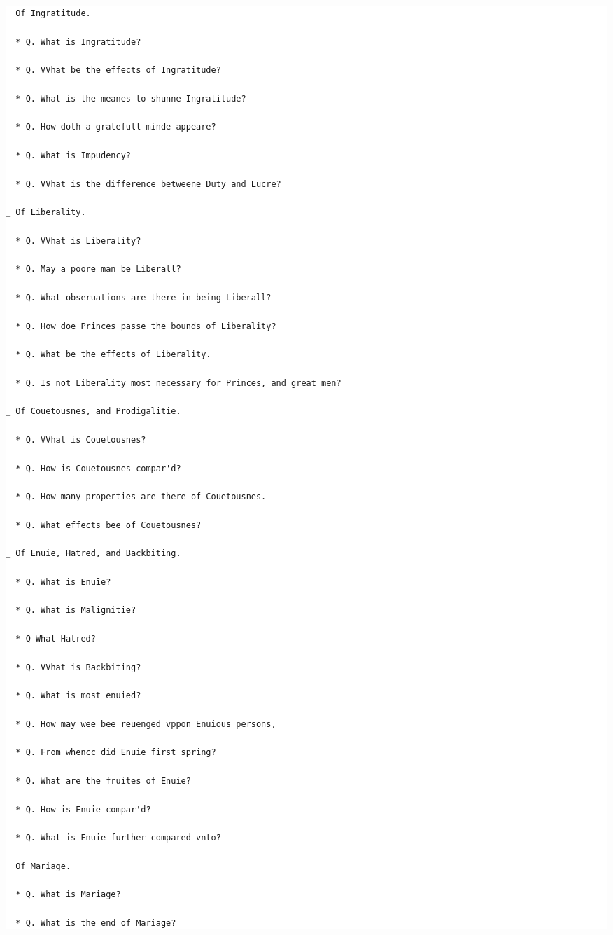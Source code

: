     _ Of Ingratitude.

      * Q. What is Ingratitude?

      * Q. VVhat be the effects of Ingratitude?

      * Q. What is the meanes to shunne Ingratitude?

      * Q. How doth a gratefull minde appeare?

      * Q. What is Impudency?

      * Q. VVhat is the difference betweene Duty and Lucre?

    _ Of Liberality.

      * Q. VVhat is Liberality?

      * Q. May a poore man be Liberall?

      * Q. What obseruations are there in being Liberall?

      * Q. How doe Princes passe the bounds of Liberality?

      * Q. What be the effects of Liberality.

      * Q. Is not Liberality most necessary for Princes, and great men?

    _ Of Couetousnes, and Prodigalitie.

      * Q. VVhat is Couetousnes?

      * Q. How is Couetousnes compar'd?

      * Q. How many properties are there of Couetousnes.

      * Q. What effects bee of Couetousnes?

    _ Of Enuie, Hatred, and Backbiting.

      * Q. What is Enuīe?

      * Q. What is Malignitie?

      * Q What Hatred?

      * Q. VVhat is Backbiting?

      * Q. What is most enuied?

      * Q. How may wee bee reuenged vppon Enuious persons,

      * Q. From whencc did Enuie first spring?

      * Q. What are the fruites of Enuie?

      * Q. How is Enuie compar'd?

      * Q. What is Enuie further compared vnto?

    _ Of Mariage.

      * Q. What is Mariage?

      * Q. What is the end of Mariage?
